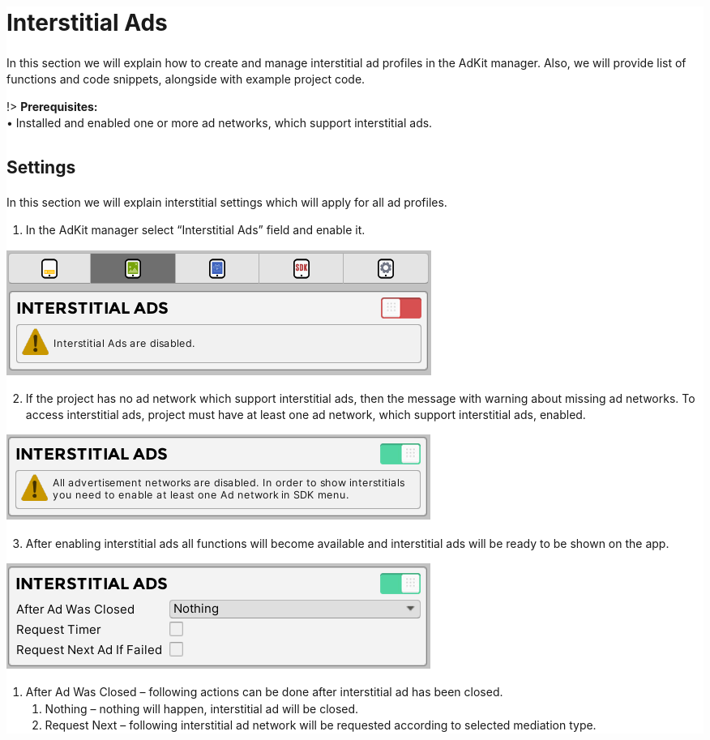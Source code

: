 # Interstitial Ads

In this section we will explain how to create and manage interstitial ad profiles in the AdKit manager. Also, we will provide list of functions and code snippets, alongside with example project code. 

!> **Prerequisites:**  
•	Installed and enabled one or more ad networks, which support interstitial ads.

## Settings

In this section we will explain interstitial settings which will apply for all ad profiles.

1.	In the AdKit manager select “Interstitial Ads” field and enable it.

![Interstitial Ads Section](../images/interstitial-ads/1.png ":size=400 :class=center")

2.	If the project has no ad network which support interstitial ads, then the message with warning about missing ad networks. To access interstitial ads, project must have at least one ad network, which support interstitial ads, enabled.

![Enabled Interstitial Ads With No Network Available](../images/interstitial-ads/2.png ":size=400 :class=center")

3.	After enabling interstitial ads all functions will become available and interstitial ads will be ready to be shown on the app.

  ![Enabled Interstitial Ads With Available Network](../images/interstitial-ads/3.png ":size=400 :class=center")

  1.	After Ad Was Closed – following actions can be done after interstitial ad has been closed.
        1.	Nothing – nothing will happen, interstitial ad will be closed.
        2.	Request Next – following interstitial ad network will be requested according to selected mediation type.
